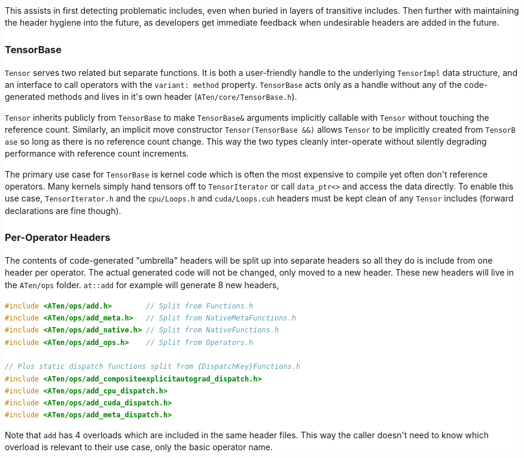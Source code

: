 This assists in first detecting problematic includes, even when
buried in layers of transitive includes. Then further with
maintaining the header hygiene into the future, as developers get
immediate feedback when undesirable headers are added in the future.

### TensorBase
`Tensor` serves two related but separate functions. It is both a
user-friendly handle to the underlying `TensorImpl` data structure,
and an interface to call operators with the `variant: method`
property. `TensorBase` acts only as a handle without any of the
code-generated methods and lives in it's own header
(`ATen/core/TensorBase.h`).

`Tensor` inherits publicly from `TensorBase` to make `TensorBase&`
arguments implicitly callable with `Tensor` without touching the
reference count. Similarly, an implicit move constructor
`Tensor(TensorBase &&)` allows `Tensor` to be implicitly created from
`TensorBase` so long as there is no reference count change. This way
the two types cleanly inter-operate without silently degrading
performance with reference count increments.

The primary use case for `TensorBase` is kernel code which is often
the most expensive to compile yet often don't reference operators.
Many kernels simply hand tensors off to `TensorIterator` or call
`data_ptr<>` and access the data directly. To enable this use case,
`TensorIterator.h` and the `cpu/Loops.h` and `cuda/Loops.cuh` headers
must be kept clean of any `Tensor` includes (forward declarations are
fine though).


### Per-Operator Headers

The contents of code-generated "umbrella" headers will be split up
into separate headers so all they do is include from one header per
operator. The actual generated code will not be changed, only moved to
a new header. These new headers will live in the `ATen/ops` folder.
`at::add` for example will generate 8 new headers,

```cpp
#include <ATen/ops/add.h>        // Split from Functions.h
#include <ATen/ops/add_meta.h>   // Split from NativeMetaFunctions.h
#include <ATen/ops/add_native.h> // Split from NativeFunctions.h
#include <ATen/ops/add_ops.h>    // Split from Operators.h

// Plus static dispatch functions split from {DispatchKey}Functions.h
#include <ATen/ops/add_compositeexplicitautograd_dispatch.h>
#include <ATen/ops/add_cpu_dispatch.h>
#include <ATen/ops/add_cuda_dispatch.h>
#include <ATen/ops/add_meta_dispatch.h>
```

Note that `add` has 4 overloads which are included in the same header
files. This way the caller doesn't need to know which overload is
relevant to their use case, only the basic operator name.
